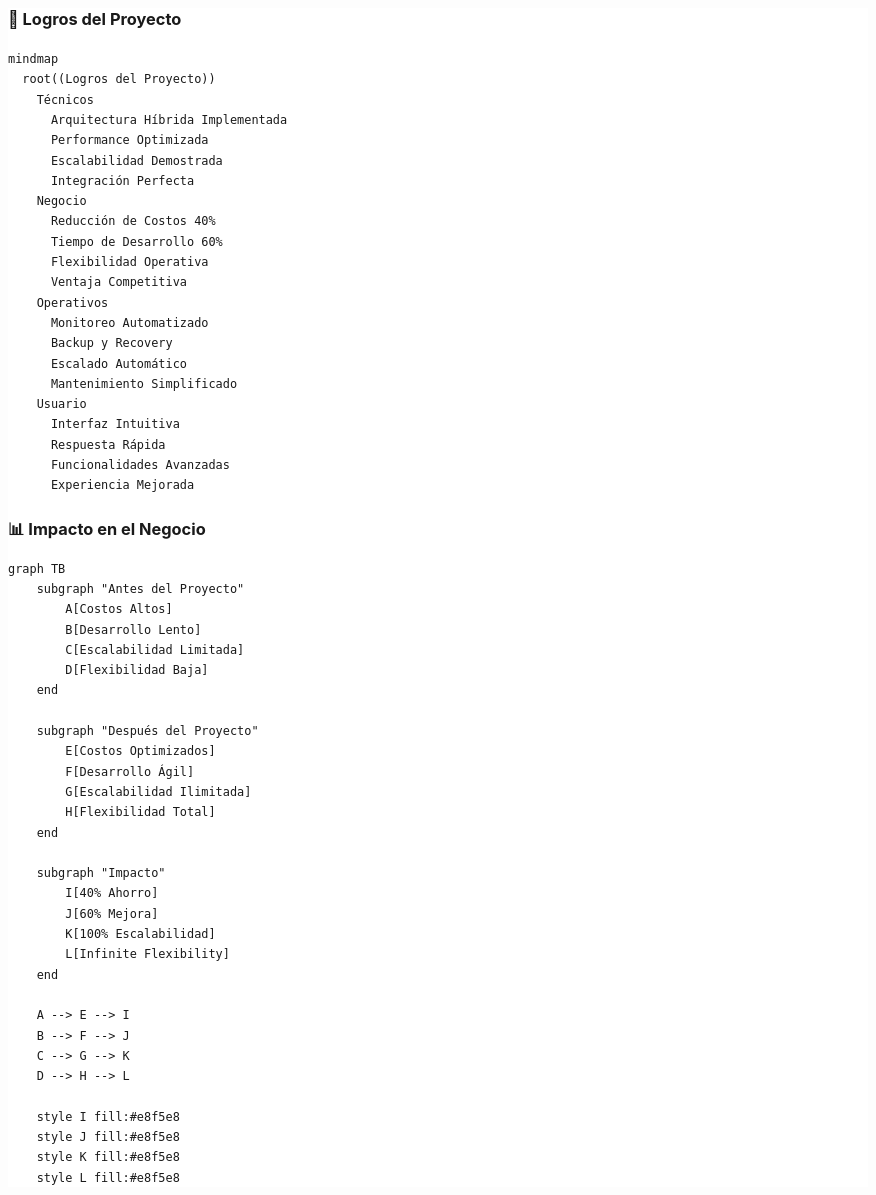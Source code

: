 ### 🎯 Logros del Proyecto

```mermaid
mindmap
  root((Logros del Proyecto))
    Técnicos
      Arquitectura Híbrida Implementada
      Performance Optimizada
      Escalabilidad Demostrada
      Integración Perfecta
    Negocio
      Reducción de Costos 40%
      Tiempo de Desarrollo 60%
      Flexibilidad Operativa
      Ventaja Competitiva
    Operativos
      Monitoreo Automatizado
      Backup y Recovery
      Escalado Automático
      Mantenimiento Simplificado
    Usuario
      Interfaz Intuitiva
      Respuesta Rápida
      Funcionalidades Avanzadas
      Experiencia Mejorada
```

### 📊 Impacto en el Negocio

```mermaid
graph TB
    subgraph "Antes del Proyecto"
        A[Costos Altos]
        B[Desarrollo Lento]
        C[Escalabilidad Limitada]
        D[Flexibilidad Baja]
    end
    
    subgraph "Después del Proyecto"
        E[Costos Optimizados]
        F[Desarrollo Ágil]
        G[Escalabilidad Ilimitada]
        H[Flexibilidad Total]
    end
    
    subgraph "Impacto"
        I[40% Ahorro]
        J[60% Mejora]
        K[100% Escalabilidad]
        L[Infinite Flexibility]
    end
    
    A --> E --> I
    B --> F --> J
    C --> G --> K
    D --> H --> L
    
    style I fill:#e8f5e8
    style J fill:#e8f5e8
    style K fill:#e8f5e8
    style L fill:#e8f5e8
```
